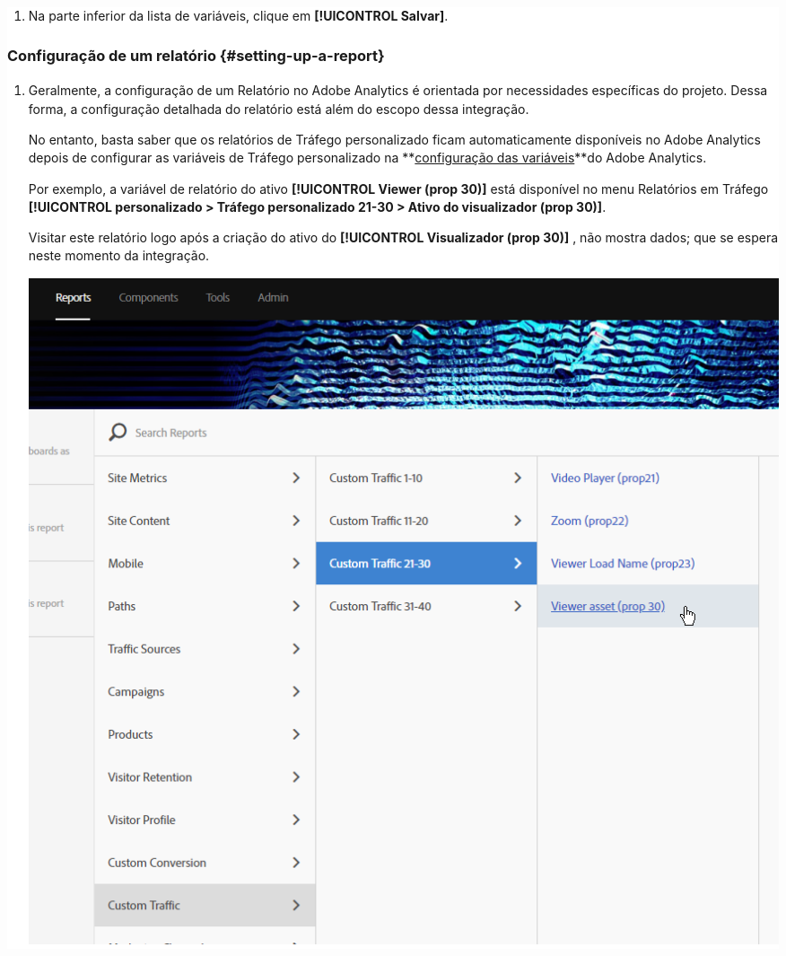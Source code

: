 1. Na parte inferior da lista de variáveis, clique em **[!UICONTROL Salvar]**.

### Configuração de um relatório {#setting-up-a-report}

1. Geralmente, a configuração de um Relatório no Adobe Analytics é orientada por necessidades específicas do projeto. Dessa forma, a configuração detalhada do relatório está além do escopo dessa integração.

   No entanto, basta saber que os relatórios de Tráfego personalizado ficam automaticamente disponíveis no Adobe Analytics depois de configurar as variáveis de Tráfego personalizado na **[configuração das variáveis](#setting-up-adobe-analytics-variables)**do Adobe Analytics.

   Por exemplo, a variável de relatório do ativo **[!UICONTROL Viewer (prop 30)]** está disponível no menu Relatórios em Tráfego **[!UICONTROL personalizado > Tráfego personalizado 21-30 > Ativo do visualizador (prop 30)]**.

   Visitar este relatório logo após a criação do ativo do **[!UICONTROL Visualizador (prop 30)]** , não mostra dados; que se espera neste momento da integração.

   ![image2019-6-26_23-12-49](assets/image2019-6-26_23-12-49.png)
